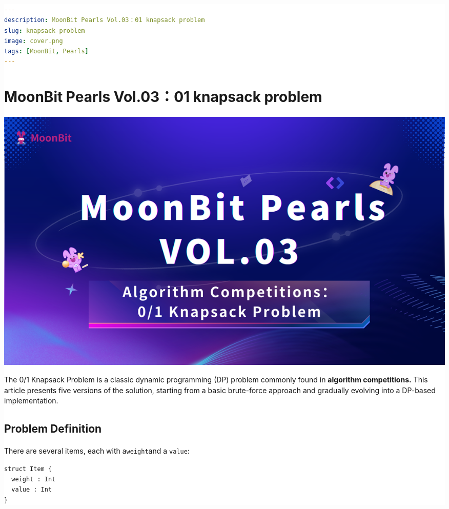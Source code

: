 ```yaml
---
description: MoonBit Pearls Vol.03：01 knapsack problem
slug: knapsack-problem
image: cover.png
tags: [MoonBit, Pearls]
---
```


# MoonBit Pearls Vol.03：01 knapsack problem

![](./cover.png)

The 0/1 Knapsack Problem is a classic dynamic programming (DP) problem commonly found in **algorithm competitions.**
This article presents five versions of the solution, starting from a basic brute-force approach and gradually evolving into a DP-based implementation.

## Problem Definition

There are several items, each with a`weight`and a `value`:

```mbt
struct Item {
  weight : Int
  value : Int
}
```
